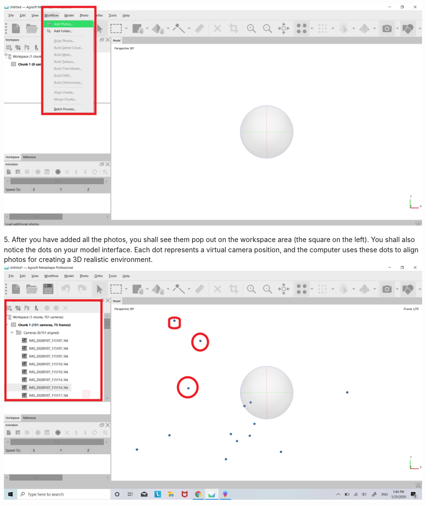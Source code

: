 ![](img/tutorial5.png)

5\. After you have added all the photos, you shall see them pop out on the workspace area (the square on the left). You shall also notice the dots on your model interface. Each dot represents a virtual camera position,  and the computer uses these dots to align photos for creating a 3D realistic environment.
![](img/tutorial6.png)
